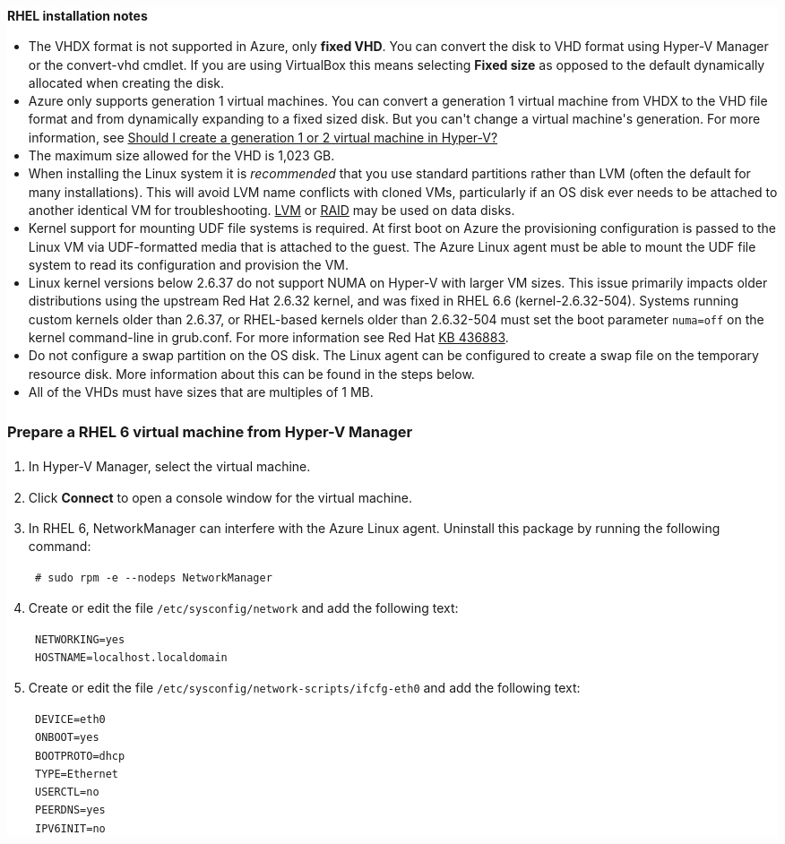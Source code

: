 **RHEL installation notes**

* The VHDX format is not supported in Azure, only **fixed VHD**.  You can convert the disk to VHD format using Hyper-V Manager or the convert-vhd cmdlet. If you are using VirtualBox this means selecting **Fixed size** as opposed to the default dynamically allocated when creating the disk.
* Azure only supports generation 1 virtual machines. You can convert a generation 1 virtual machine from VHDX to the VHD file format and from dynamically expanding to a fixed sized disk. But you can't change a virtual machine's generation. For more information, see [Should I create a generation 1 or 2 virtual machine in Hyper-V?](https://technet.microsoft.com/windows-server-docs/compute/hyper-v/plan/should-i-create-a-generation-1-or-2-virtual-machine-in-hyper-v)
* The maximum size allowed for the VHD is 1,023 GB.
* When installing the Linux system it is *recommended* that you use standard partitions rather than LVM (often the default for many installations). This will avoid LVM name conflicts with cloned VMs, particularly if an OS disk ever needs to be attached to another identical VM for troubleshooting. [LVM](virtual-machines-linux-configure-lvm.md?toc=%2fazure%2fvirtual-machines%2flinux%2ftoc.json) or [RAID](virtual-machines-linux-configure-raid.md?toc=%2fazure%2fvirtual-machines%2flinux%2ftoc.json) may be used on data disks.
* Kernel support for mounting UDF file systems is required. At first boot on Azure the provisioning configuration is passed to the Linux VM via UDF-formatted media that is attached to the guest. The Azure Linux agent must be able to mount the UDF file system to read its configuration and provision the VM.
* Linux kernel versions below 2.6.37 do not support NUMA on Hyper-V with larger VM sizes. This issue primarily impacts older distributions using the upstream Red Hat 2.6.32 kernel, and was fixed in RHEL 6.6 (kernel-2.6.32-504). Systems running custom kernels older than 2.6.37, or RHEL-based kernels older than 2.6.32-504 must set the boot parameter `numa=off` on the kernel command-line in grub.conf. For more information see Red Hat [KB 436883](https://access.redhat.com/solutions/436883).
* Do not configure a swap partition on the OS disk. The Linux agent can be configured to create a swap file on the temporary resource disk.  More information about this can be found in the steps below.
* All of the VHDs must have sizes that are multiples of 1 MB.

### Prepare a RHEL 6 virtual machine from Hyper-V Manager

1. In Hyper-V Manager, select the virtual machine.

2. Click **Connect** to open a console window for the virtual machine.

3. In RHEL 6, NetworkManager can interfere with the Azure Linux agent. Uninstall this package by running the following command:

        # sudo rpm -e --nodeps NetworkManager

4. Create or edit the file `/etc/sysconfig/network` and add the following text:

        NETWORKING=yes
        HOSTNAME=localhost.localdomain

5. Create or edit the file `/etc/sysconfig/network-scripts/ifcfg-eth0` and add the following text:

        DEVICE=eth0
        ONBOOT=yes
        BOOTPROTO=dhcp
        TYPE=Ethernet
        USERCTL=no
        PEERDNS=yes
        IPV6INIT=no
